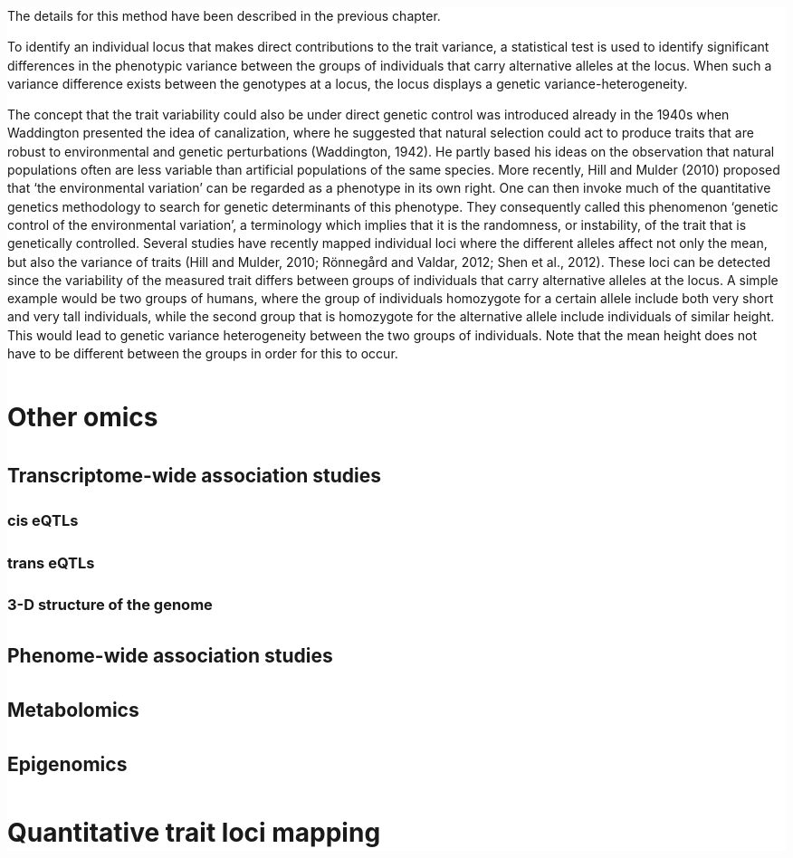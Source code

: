 The details for this method have been described in the previous chapter.

To identify an individual locus that makes direct contributions to the trait variance, a statistical test is used to identify significant differences in the phenotypic variance between the groups of individuals that carry alternative alleles at the locus. When such a variance difference exists between the genotypes at a locus, the locus displays a genetic variance-heterogeneity. 

The concept that the trait variability could also be under direct genetic control was introduced already in the 1940s when Waddington presented the idea of canalization, where he suggested that natural selection could act to produce traits that are robust to environmental and genetic perturbations (Waddington, 1942). He partly based his ideas on the observation that natural populations often are less variable than artificial populations of the same species. More recently, Hill and Mulder (2010) proposed that ‘the environmental variation’ can be regarded as a phenotype in its own right. One can then invoke much of the quantitative genetics methodology to search for genetic determinants of this phenotype. They consequently called this phenomenon ‘genetic control of the environmental variation’, a terminology which implies that it is the randomness, or instability, of the trait that is genetically controlled. Several studies have recently mapped individual loci where the different alleles affect not only the mean, but also the variance of traits (Hill and Mulder, 2010; Rönnegård and Valdar, 2012; Shen et al., 2012). These loci can be detected since the variability of the measured trait differs between groups of individuals that carry alternative alleles at the locus. A simple example would be two groups of humans, where the group of individuals homozygote for a certain allele include both very short and very tall individuals, while the second group that is homozygote for the alternative allele include individuals of similar height. This would lead to genetic variance heterogeneity between the two groups of individuals. Note that the mean height does not have to be different between the groups in order for this to occur.



# Other omics

## Transcriptome-wide association studies

### cis eQTLs

### trans eQTLs

### 3-D structure of the genome

## Phenome-wide association studies

## Metabolomics

## Epigenomics



# Quantitative trait loci mapping

